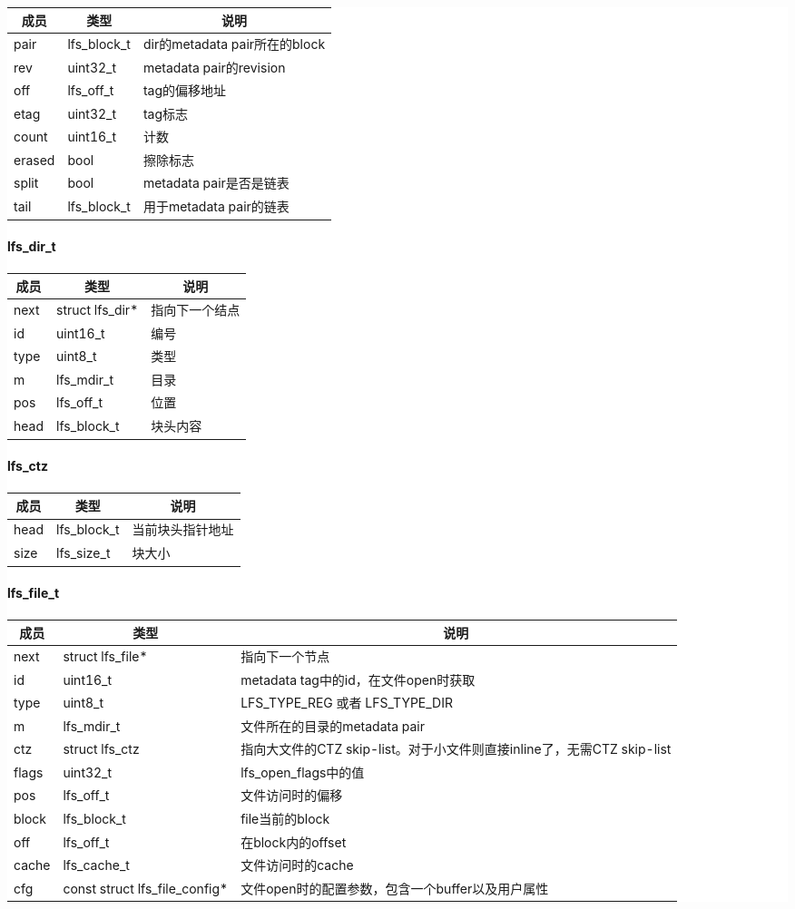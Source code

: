 | 成员   | 类型        | 说明                          |
| ------ | ----------- | ----------------------------- |
| pair   | lfs_block_t | dir的metadata pair所在的block |
| rev    | uint32_t    | metadata pair的revision       |
| off    | lfs_off_t   | tag的偏移地址                 |
| etag   | uint32_t    | tag标志                       |
| count  | uint16_t    | 计数                          |
| erased | bool        | 擦除标志                      |
| split  | bool        | metadata pair是否是链表       |
| tail   | lfs_block_t | 用于metadata pair的链表       |

#### lfs_dir_t

| 成员 | 类型            | 说明           |
| ---- | --------------- | -------------- |
| next | struct lfs_dir* | 指向下一个结点 |
| id   | uint16_t        | 编号           |
| type | uint8_t         | 类型           |
| m    | lfs_mdir_t      | 目录           |
| pos  | lfs_off_t       | 位置           |
| head | lfs_block_t     | 块头内容       |

#### lfs_ctz

| 成员 | 类型        | 说明             |
| ---- | ----------- | ---------------- |
| head | lfs_block_t | 当前块头指针地址 |
| size | lfs_size_t  | 块大小           |

#### lfs_file_t

| 成员  | 类型                          | 说明                                                         |
| ----- | ----------------------------- | ------------------------------------------------------------ |
| next  | struct lfs_file*              | 指向下一个节点                                               |
| id    | uint16_t                      | metadata tag中的id，在文件open时获取                         |
| type  | uint8_t                       | LFS_TYPE_REG 或者 LFS_TYPE_DIR                               |
| m     | lfs_mdir_t                    | 文件所在的目录的metadata pair                                |
| ctz   | struct lfs_ctz                | 指向大文件的CTZ skip-list。对于小文件则直接inline了，无需CTZ skip-list |
| flags | uint32_t                      | lfs_open_flags中的值                                         |
| pos   | lfs_off_t                     | 文件访问时的偏移                                             |
| block | lfs_block_t                   | file当前的block                                              |
| off   | lfs_off_t                     | 在block内的offset                                            |
| cache | lfs_cache_t                   | 文件访问时的cache                                            |
| cfg   | const struct lfs_file_config* | 文件open时的配置参数，包含一个buffer以及用户属性             |
